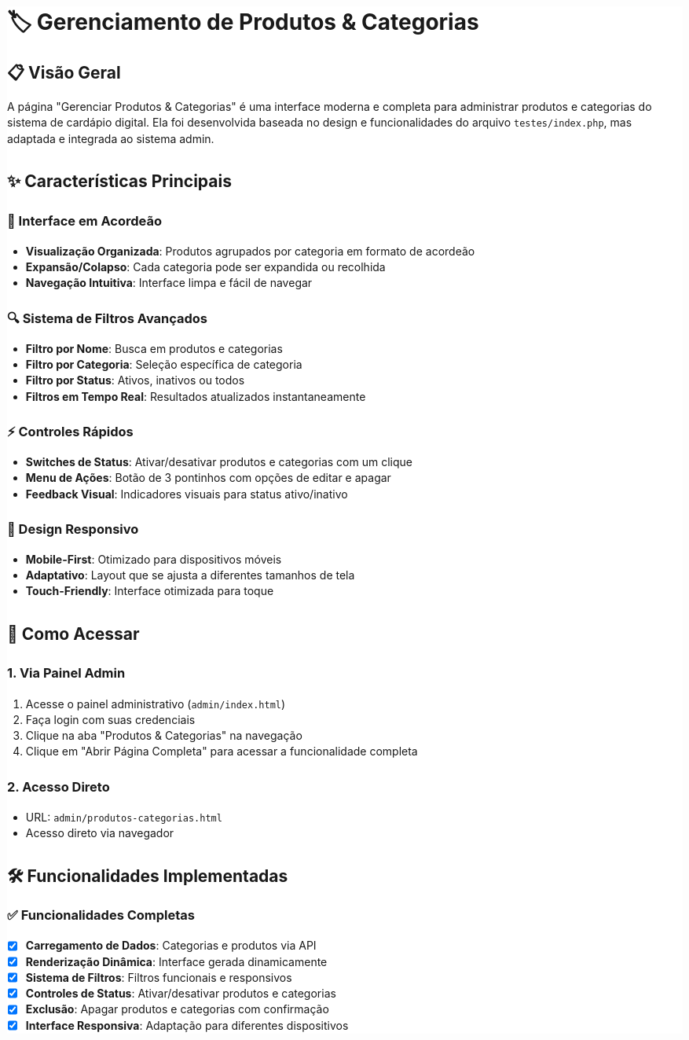 # 🏷️ Gerenciamento de Produtos & Categorias

## 📋 Visão Geral

A página "Gerenciar Produtos & Categorias" é uma interface moderna e completa para administrar produtos e categorias do sistema de cardápio digital. Ela foi desenvolvida baseada no design e funcionalidades do arquivo `testes/index.php`, mas adaptada e integrada ao sistema admin.

## ✨ Características Principais

### 🎯 Interface em Acordeão
- **Visualização Organizada**: Produtos agrupados por categoria em formato de acordeão
- **Expansão/Colapso**: Cada categoria pode ser expandida ou recolhida
- **Navegação Intuitiva**: Interface limpa e fácil de navegar

### 🔍 Sistema de Filtros Avançados
- **Filtro por Nome**: Busca em produtos e categorias
- **Filtro por Categoria**: Seleção específica de categoria
- **Filtro por Status**: Ativos, inativos ou todos
- **Filtros em Tempo Real**: Resultados atualizados instantaneamente

### ⚡ Controles Rápidos
- **Switches de Status**: Ativar/desativar produtos e categorias com um clique
- **Menu de Ações**: Botão de 3 pontinhos com opções de editar e apagar
- **Feedback Visual**: Indicadores visuais para status ativo/inativo

### 📱 Design Responsivo
- **Mobile-First**: Otimizado para dispositivos móveis
- **Adaptativo**: Layout que se ajusta a diferentes tamanhos de tela
- **Touch-Friendly**: Interface otimizada para toque

## 🚀 Como Acessar

### 1. Via Painel Admin
1. Acesse o painel administrativo (`admin/index.html`)
2. Faça login com suas credenciais
3. Clique na aba "Produtos & Categorias" na navegação
4. Clique em "Abrir Página Completa" para acessar a funcionalidade completa

### 2. Acesso Direto
- URL: `admin/produtos-categorias.html`
- Acesso direto via navegador

## 🛠️ Funcionalidades Implementadas

### ✅ Funcionalidades Completas
- [x] **Carregamento de Dados**: Categorias e produtos via API
- [x] **Renderização Dinâmica**: Interface gerada dinamicamente
- [x] **Sistema de Filtros**: Filtros funcionais e responsivos
- [x] **Controles de Status**: Ativar/desativar produtos e categorias
- [x] **Exclusão**: Apagar produtos e categorias com confirmação
- [x] **Interface Responsiva**: Adaptação para diferentes dispositivos
